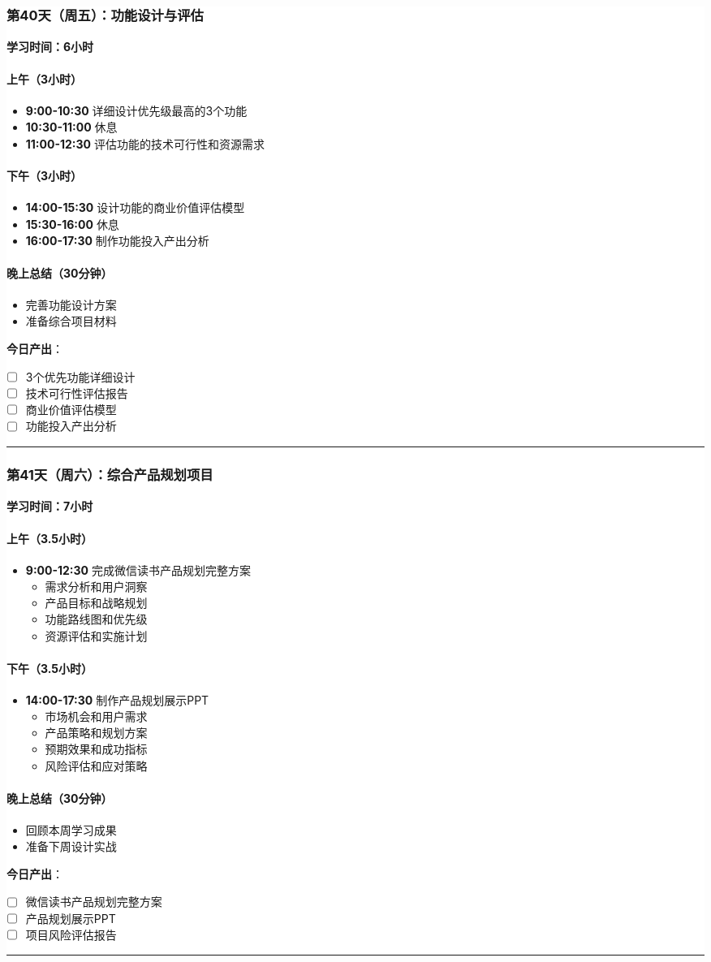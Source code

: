 
### 第40天（周五）：功能设计与评估
**学习时间：6小时**

#### 上午（3小时）
- **9:00-10:30** 详细设计优先级最高的3个功能
- **10:30-11:00** 休息
- **11:00-12:30** 评估功能的技术可行性和资源需求

#### 下午（3小时）
- **14:00-15:30** 设计功能的商业价值评估模型
- **15:30-16:00** 休息
- **16:00-17:30** 制作功能投入产出分析

#### 晚上总结（30分钟）
- 完善功能设计方案
- 准备综合项目材料

**今日产出**：
- [ ] 3个优先功能详细设计
- [ ] 技术可行性评估报告
- [ ] 商业价值评估模型
- [ ] 功能投入产出分析

---

### 第41天（周六）：综合产品规划项目
**学习时间：7小时**

#### 上午（3.5小时）
- **9:00-12:30** 完成微信读书产品规划完整方案
  - 需求分析和用户洞察
  - 产品目标和战略规划
  - 功能路线图和优先级
  - 资源评估和实施计划

#### 下午（3.5小时）
- **14:00-17:30** 制作产品规划展示PPT
  - 市场机会和用户需求
  - 产品策略和规划方案
  - 预期效果和成功指标
  - 风险评估和应对策略

#### 晚上总结（30分钟）
- 回顾本周学习成果
- 准备下周设计实战

**今日产出**：
- [ ] 微信读书产品规划完整方案
- [ ] 产品规划展示PPT
- [ ] 项目风险评估报告

---